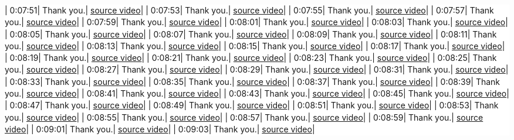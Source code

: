 | 0:07:51| Thank you.| [source video](https://archive.org/details/CityCouncil170718?start=471)|
| 0:07:53| Thank you.| [source video](https://archive.org/details/CityCouncil170718?start=473)|
| 0:07:55| Thank you.| [source video](https://archive.org/details/CityCouncil170718?start=475)|
| 0:07:57| Thank you.| [source video](https://archive.org/details/CityCouncil170718?start=477)|
| 0:07:59| Thank you.| [source video](https://archive.org/details/CityCouncil170718?start=479)|
| 0:08:01| Thank you.| [source video](https://archive.org/details/CityCouncil170718?start=481)|
| 0:08:03| Thank you.| [source video](https://archive.org/details/CityCouncil170718?start=483)|
| 0:08:05| Thank you.| [source video](https://archive.org/details/CityCouncil170718?start=485)|
| 0:08:07| Thank you.| [source video](https://archive.org/details/CityCouncil170718?start=487)|
| 0:08:09| Thank you.| [source video](https://archive.org/details/CityCouncil170718?start=489)|
| 0:08:11| Thank you.| [source video](https://archive.org/details/CityCouncil170718?start=491)|
| 0:08:13| Thank you.| [source video](https://archive.org/details/CityCouncil170718?start=493)|
| 0:08:15| Thank you.| [source video](https://archive.org/details/CityCouncil170718?start=495)|
| 0:08:17| Thank you.| [source video](https://archive.org/details/CityCouncil170718?start=497)|
| 0:08:19| Thank you.| [source video](https://archive.org/details/CityCouncil170718?start=499)|
| 0:08:21| Thank you.| [source video](https://archive.org/details/CityCouncil170718?start=501)|
| 0:08:23| Thank you.| [source video](https://archive.org/details/CityCouncil170718?start=503)|
| 0:08:25| Thank you.| [source video](https://archive.org/details/CityCouncil170718?start=505)|
| 0:08:27| Thank you.| [source video](https://archive.org/details/CityCouncil170718?start=507)|
| 0:08:29| Thank you.| [source video](https://archive.org/details/CityCouncil170718?start=509)|
| 0:08:31| Thank you.| [source video](https://archive.org/details/CityCouncil170718?start=511)|
| 0:08:33| Thank you.| [source video](https://archive.org/details/CityCouncil170718?start=513)|
| 0:08:35| Thank you.| [source video](https://archive.org/details/CityCouncil170718?start=515)|
| 0:08:37| Thank you.| [source video](https://archive.org/details/CityCouncil170718?start=517)|
| 0:08:39| Thank you.| [source video](https://archive.org/details/CityCouncil170718?start=519)|
| 0:08:41| Thank you.| [source video](https://archive.org/details/CityCouncil170718?start=521)|
| 0:08:43| Thank you.| [source video](https://archive.org/details/CityCouncil170718?start=523)|
| 0:08:45| Thank you.| [source video](https://archive.org/details/CityCouncil170718?start=525)|
| 0:08:47| Thank you.| [source video](https://archive.org/details/CityCouncil170718?start=527)|
| 0:08:49| Thank you.| [source video](https://archive.org/details/CityCouncil170718?start=529)|
| 0:08:51| Thank you.| [source video](https://archive.org/details/CityCouncil170718?start=531)|
| 0:08:53| Thank you.| [source video](https://archive.org/details/CityCouncil170718?start=533)|
| 0:08:55| Thank you.| [source video](https://archive.org/details/CityCouncil170718?start=535)|
| 0:08:57| Thank you.| [source video](https://archive.org/details/CityCouncil170718?start=537)|
| 0:08:59| Thank you.| [source video](https://archive.org/details/CityCouncil170718?start=539)|
| 0:09:01| Thank you.| [source video](https://archive.org/details/CityCouncil170718?start=541)|
| 0:09:03| Thank you.| [source video](https://archive.org/details/CityCouncil170718?start=543)|